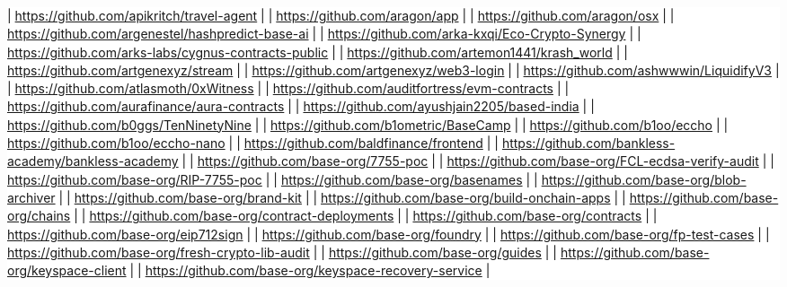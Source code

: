 | https://github.com/apikritch/travel-agent |
| https://github.com/aragon/app |
| https://github.com/aragon/osx |
| https://github.com/argenestel/hashpredict-base-ai |
| https://github.com/arka-kxqi/Eco-Crypto-Synergy |
| https://github.com/arks-labs/cygnus-contracts-public |
| https://github.com/artemon1441/krash_world |
| https://github.com/artgenexyz/stream |
| https://github.com/artgenexyz/web3-login |
| https://github.com/ashwwwin/LiquidifyV3 |
| https://github.com/atlasmoth/0xWitness |
| https://github.com/auditfortress/evm-contracts |
| https://github.com/aurafinance/aura-contracts |
| https://github.com/ayushjain2205/based-india |
| https://github.com/b0ggs/TenNinetyNine |
| https://github.com/b1ometric/BaseCamp |
| https://github.com/b1oo/eccho |
| https://github.com/b1oo/eccho-nano |
| https://github.com/baldfinance/frontend |
| https://github.com/bankless-academy/bankless-academy |
| https://github.com/base-org/7755-poc |
| https://github.com/base-org/FCL-ecdsa-verify-audit |
| https://github.com/base-org/RIP-7755-poc |
| https://github.com/base-org/basenames |
| https://github.com/base-org/blob-archiver |
| https://github.com/base-org/brand-kit |
| https://github.com/base-org/build-onchain-apps |
| https://github.com/base-org/chains |
| https://github.com/base-org/contract-deployments |
| https://github.com/base-org/contracts |
| https://github.com/base-org/eip712sign |
| https://github.com/base-org/foundry |
| https://github.com/base-org/fp-test-cases |
| https://github.com/base-org/fresh-crypto-lib-audit |
| https://github.com/base-org/guides |
| https://github.com/base-org/keyspace-client |
| https://github.com/base-org/keyspace-recovery-service |